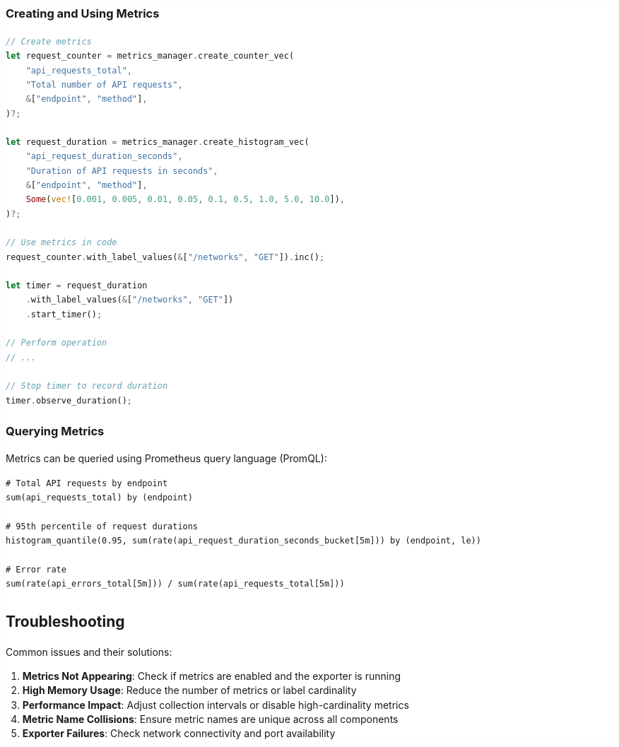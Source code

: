 ### Creating and Using Metrics

```rust
// Create metrics
let request_counter = metrics_manager.create_counter_vec(
    "api_requests_total",
    "Total number of API requests",
    &["endpoint", "method"],
)?;

let request_duration = metrics_manager.create_histogram_vec(
    "api_request_duration_seconds",
    "Duration of API requests in seconds",
    &["endpoint", "method"],
    Some(vec![0.001, 0.005, 0.01, 0.05, 0.1, 0.5, 1.0, 5.0, 10.0]),
)?;

// Use metrics in code
request_counter.with_label_values(&["/networks", "GET"]).inc();

let timer = request_duration
    .with_label_values(&["/networks", "GET"])
    .start_timer();

// Perform operation
// ...

// Stop timer to record duration
timer.observe_duration();
```

### Querying Metrics

Metrics can be queried using Prometheus query language (PromQL):

```
# Total API requests by endpoint
sum(api_requests_total) by (endpoint)

# 95th percentile of request durations
histogram_quantile(0.95, sum(rate(api_request_duration_seconds_bucket[5m])) by (endpoint, le))

# Error rate
sum(rate(api_errors_total[5m])) / sum(rate(api_requests_total[5m]))
```

## Troubleshooting

Common issues and their solutions:

1. **Metrics Not Appearing**: Check if metrics are enabled and the exporter is running
2. **High Memory Usage**: Reduce the number of metrics or label cardinality
3. **Performance Impact**: Adjust collection intervals or disable high-cardinality metrics
4. **Metric Name Collisions**: Ensure metric names are unique across all components
5. **Exporter Failures**: Check network connectivity and port availability